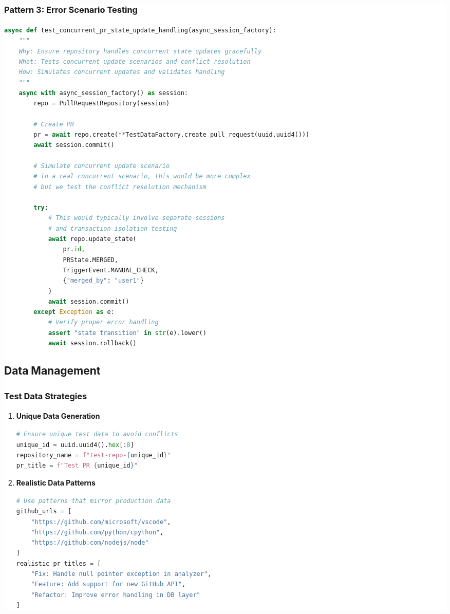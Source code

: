 ### Pattern 3: Error Scenario Testing

```python
async def test_concurrent_pr_state_update_handling(async_session_factory):
    """
    Why: Ensure repository handles concurrent state updates gracefully
    What: Tests concurrent update scenarios and conflict resolution
    How: Simulates concurrent updates and validates handling
    """
    async with async_session_factory() as session:
        repo = PullRequestRepository(session)
        
        # Create PR
        pr = await repo.create(**TestDataFactory.create_pull_request(uuid.uuid4()))
        await session.commit()
        
        # Simulate concurrent update scenario
        # In a real concurrent scenario, this would be more complex
        # but we test the conflict resolution mechanism
        
        try:
            # This would typically involve separate sessions
            # and transaction isolation testing
            await repo.update_state(
                pr.id,
                PRState.MERGED,
                TriggerEvent.MANUAL_CHECK,
                {"merged_by": "user1"}
            )
            await session.commit()
        except Exception as e:
            # Verify proper error handling
            assert "state transition" in str(e).lower()
            await session.rollback()
```

## Data Management

### Test Data Strategies

1. **Unique Data Generation**
   ```python
   # Ensure unique test data to avoid conflicts
   unique_id = uuid.uuid4().hex[:8]
   repository_name = f"test-repo-{unique_id}"
   pr_title = f"Test PR {unique_id}"
   ```

2. **Realistic Data Patterns**
   ```python
   # Use patterns that mirror production data
   github_urls = [
       "https://github.com/microsoft/vscode",
       "https://github.com/python/cpython", 
       "https://github.com/nodejs/node"
   ]
   realistic_pr_titles = [
       "Fix: Handle null pointer exception in analyzer",
       "Feature: Add support for new GitHub API",
       "Refactor: Improve error handling in DB layer"
   ]
   ```
